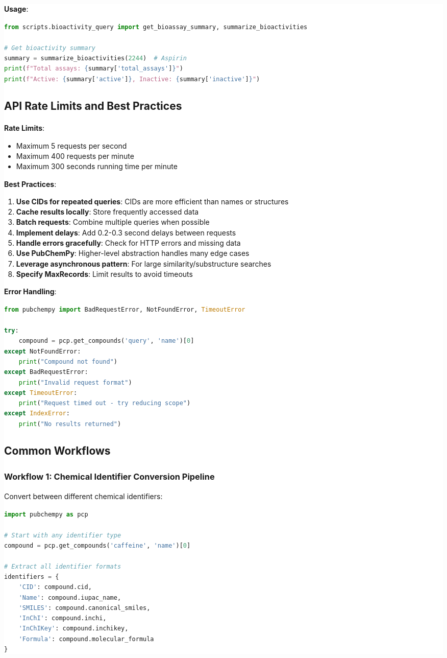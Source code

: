 **Usage**:
```python
from scripts.bioactivity_query import get_bioassay_summary, summarize_bioactivities

# Get bioactivity summary
summary = summarize_bioactivities(2244)  # Aspirin
print(f"Total assays: {summary['total_assays']}")
print(f"Active: {summary['active']}, Inactive: {summary['inactive']}")
```

## API Rate Limits and Best Practices

**Rate Limits**:
- Maximum 5 requests per second
- Maximum 400 requests per minute
- Maximum 300 seconds running time per minute

**Best Practices**:
1. **Use CIDs for repeated queries**: CIDs are more efficient than names or structures
2. **Cache results locally**: Store frequently accessed data
3. **Batch requests**: Combine multiple queries when possible
4. **Implement delays**: Add 0.2-0.3 second delays between requests
5. **Handle errors gracefully**: Check for HTTP errors and missing data
6. **Use PubChemPy**: Higher-level abstraction handles many edge cases
7. **Leverage asynchronous pattern**: For large similarity/substructure searches
8. **Specify MaxRecords**: Limit results to avoid timeouts

**Error Handling**:
```python
from pubchempy import BadRequestError, NotFoundError, TimeoutError

try:
    compound = pcp.get_compounds('query', 'name')[0]
except NotFoundError:
    print("Compound not found")
except BadRequestError:
    print("Invalid request format")
except TimeoutError:
    print("Request timed out - try reducing scope")
except IndexError:
    print("No results returned")
```

## Common Workflows

### Workflow 1: Chemical Identifier Conversion Pipeline

Convert between different chemical identifiers:

```python
import pubchempy as pcp

# Start with any identifier type
compound = pcp.get_compounds('caffeine', 'name')[0]

# Extract all identifier formats
identifiers = {
    'CID': compound.cid,
    'Name': compound.iupac_name,
    'SMILES': compound.canonical_smiles,
    'InChI': compound.inchi,
    'InChIKey': compound.inchikey,
    'Formula': compound.molecular_formula
}
```
